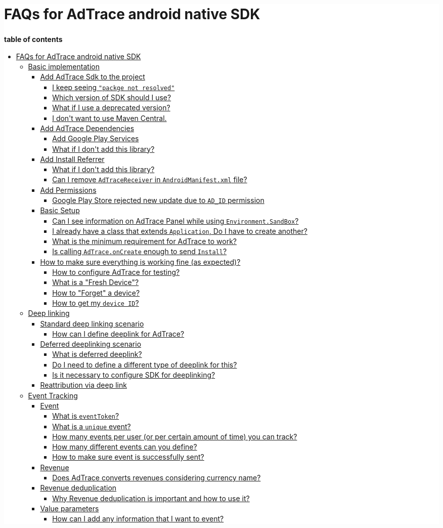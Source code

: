 # FAQs for AdTrace android native SDK

**table of contents**
- [FAQs for AdTrace android native SDK](#faqs-for-adtrace-android-native-sdk)
  - [Basic implementation](#basic-implementation)
    - [Add AdTrace Sdk to the project](#add-adtrace-sdk-to-the-project)
      - [I keep seeing `"packge not resolved"`](#i-keep-seeing-packge-not-resolved)
      - [Which version of SDK should I use?](#which-version-of-sdk-should-i-use)
      - [What if I use a deprecated version?](#what-if-i-use-a-deprecated-version)
      - [I don't want to use Maven Central.](#i-dont-want-to-use-maven-central)
    - [Add AdTrace Dependencies](#add-adtrace-dependencies)
      - [Add Google Play Services](#add-google-play-services)
      - [What if I don't add this library?](#what-if-i-dont-add-this-library)
    - [Add Install Referrer](#add-install-referrer)
      - [What if I don't add this library?](#what-if-i-dont-add-this-library-1)
      - [Can I remove `AdTraceReceiver` in `AndroidManifest.xml` file?](#can-i-remove-adtracereceiver-in-androidmanifestxml-file)
    - [Add Permissions](#add-permissions)
      - [Google Play Store rejected new update due to `AD_ID` permission](#google-play-store-rejected-new-update-due-to-ad_id-permission)
    - [Basic Setup](#basic-setup)
      - [Can I see information on AdTrace Panel while using `Environment.SandBox`?](#can-i-see-information-on-adtrace-panel-while-using-environmentsandbox)
      - [I already have a class that extends `Application`, Do I have to create another?](#i-already-have-a-class-that-extends-application-do-i-have-to-create-another)
      - [What is the minimum requirement for AdTrace to work?](#what-is-the-minimum-requirement-for-adtrace-to-work)
      - [Is calling `AdTrace.onCreate` enough to send `Install`?](#is-calling-adtraceoncreate-enough-to-send-install)
    - [How to make sure everything is working fine (as expected)?](#how-to-make-sure-everything-is-working-fine-as-expected)
      - [How to configure AdTrace for testing?](#how-to-configure-adtrace-for-testing)
      - [What is a "Fresh Device"?](#what-is-a-fresh-device)
      - [How to "Forget" a device?](#how-to-forget-a-device)
      - [How to get my `device ID`?](#how-to-get-my-device-id)
  - [Deep linking](#deep-linking)
    - [Standard deep linking scenario](#standard-deep-linking-scenario)
      - [How can I define deeplink for AdTrace?](#how-can-i-define-deeplink-for-adtrace)
    - [Deferred deeplinking scenario](#deferred-deeplinking-scenario)
      - [What is deferred deeplink?](#what-is-deferred-deeplink)
      - [Do I need to define a different type of deeplink for this?](#do-i-need-to-define-a-different-type-of-deeplink-for-this)
      - [Is it necessary to configure SDK for deeplinking?](#is-it-necessary-to-configure-sdk-for-deeplinking)
    - [Reattribution via deep link](#reattribution-via-deep-link)
  - [Event Tracking](#event-tracking)
    - [Event](#event)
      - [What is `eventToken`?](#what-is-eventtoken)
      - [What is a `unique` event?](#what-is-a-unique-event)
      - [How many events per user (or per certain amount of time) you can track?](#how-many-events-per-user-or-per-certain-amount-of-time-you-can-track)
      - [How many different events can you define?](#how-many-different-events-can-you-define)
      - [How to make sure event is successfully sent?](#how-to-make-sure-event-is-successfully-sent)
    - [Revenue](#revenue)
      - [Does AdTrace converts revenues considering currency name?](#does-adtrace-converts-revenues-considering-currency-name)
    - [Revenue deduplication](#revenue-deduplication)
      - [Why Revenue deduplication is important and how to use it?](#why-revenue-deduplication-is-important-and-how-to-use-it)
    - [Value parameters](#value-parameters)
      - [How can I add any information that I want to event?](#how-can-i-add-any-information-that-i-want-to-event)